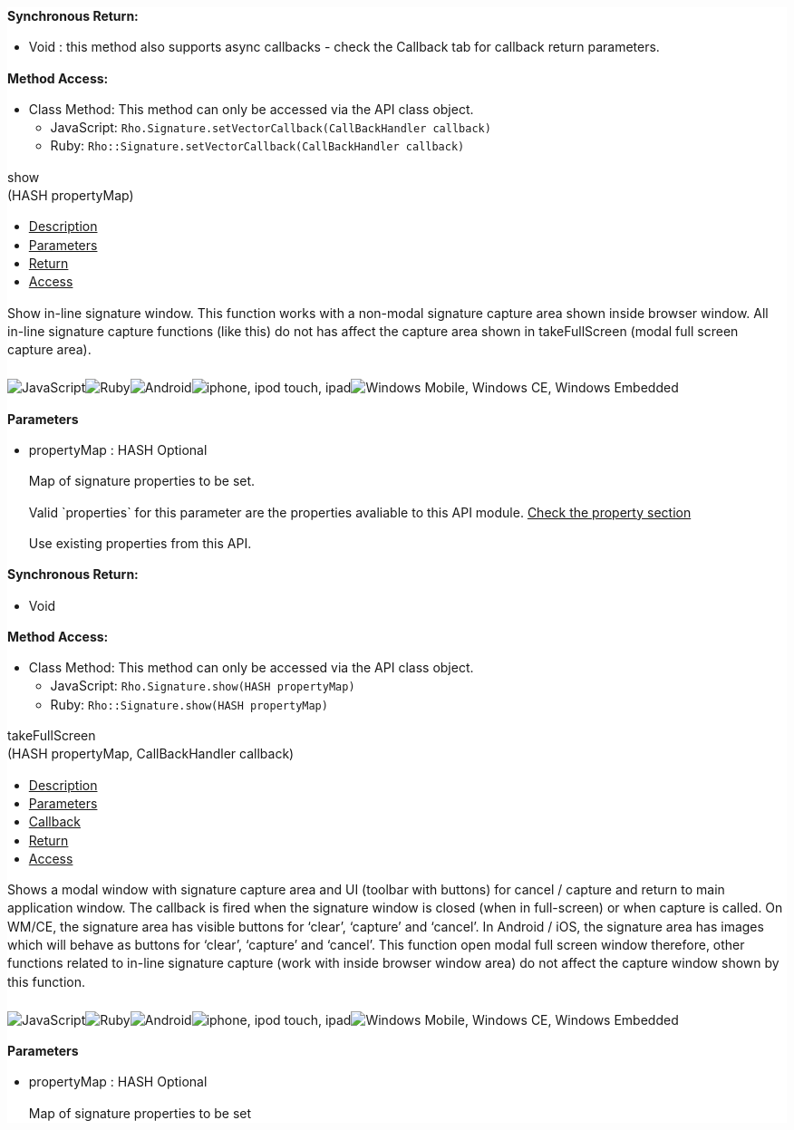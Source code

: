  </p></li></ul></ul></div></div><div class="tab-pane fade" id="msetVectorCallback4"><div><p><strong>Synchronous Return:</strong></p><ul><li>Void : this method also supports async callbacks - check the Callback tab for callback return parameters.</li></ul></div></div><div class="tab-pane fade" id="msetVectorCallback6"><div><p><strong>Method Access:</strong></p><ul><li><i class="icon-book"></i>Class Method: This method can only be accessed via the API class object. <ul><li>JavaScript: <code>Rho.Signature.setVectorCallback(<span class='text-info'>CallBackHandler</span> callback)</code> </li><li>Ruby: <code>Rho::Signature.setVectorCallback(<span class='text-info'>CallBackHandler</span> callback)</code></li></ul></li></ul></div></div></div>  </div><a name ='mshow'/><div class=' method  js ruby android ios' id='mshow'><div class="signature d-flex"><div class="name">show</div><div class='parameters'>(<span class="text-info">HASH</span> propertyMap)</div></div><ul class="nav nav-tabs"><li class='nav-item'><a class="nav-link active" href="#mshow1" data-toggle="tab">Description</a></li><li  class='nav-item'><a class="nav-link" href="#mshow2" data-toggle="tab">Parameters</a></li><li  class='nav-item'><a class="nav-link" href="#mshow4" data-toggle="tab">Return</a></li><li  class='nav-item'><a class="nav-link" href="#mshow6" data-toggle="tab">Access</a></li></ul><div class='tab-content border border-top-0 mb-3 p-3' id='tc-show'><div class="tab-pane fade active show" id="mshow1"><p>Show in-line signature window. This function works with a non-modal signature capture area shown inside browser window. All in-line signature capture functions (like this) do not has affect the capture area shown in takeFullScreen (modal full screen capture area).</p>
<p><div><p><img src="/img/js.png" style="width: 20px;padding-top: 8px" rel="tooltip" title="JavaScript"><img src="/img/ruby.png" style="width: 20px;padding-top: 8px" rel="tooltip" title="Ruby"><img src="/img/android.png" style="width: 20px;padding-top: 8px" rel="tooltip" title="Android"><img src="/img/ios.png" style="width: 20px;padding-top: 8px" rel="tooltip" title="iphone, ipod touch, ipad"><img src="/img/windowsmobile.png" style="height: 20px;padding-top: 8px" rel="tooltip" title="Windows Mobile, Windows CE, Windows Embedded"></p></div></p></div><div class="tab-pane fade" id="mshow2"><div><p><strong>Parameters</strong></p><ul><li>propertyMap : <span class='text-info'>HASH</span> <span class='badge badge-info'>Optional</span><p><p>Map of signature properties to be set.</p>
 Valid `properties` for this parameter are the properties avaliable to this API module. <a href='#Properties'>Check the property section</a> <p>Use existing properties from this API.</p>
</p></li></ul></div></div><div class="tab-pane fade" id="mshow3"></div><div class="tab-pane fade" id="mshow4"><div><p><strong>Synchronous Return:</strong></p><ul><li>Void</li></ul></div></div><div class="tab-pane fade" id="mshow6"><div><p><strong>Method Access:</strong></p><ul><li><i class="icon-book"></i>Class Method: This method can only be accessed via the API class object. <ul><li>JavaScript: <code>Rho.Signature.show(<span class="text-info">HASH</span> propertyMap)</code> </li><li>Ruby: <code>Rho::Signature.show(<span class="text-info">HASH</span> propertyMap)</code></li></ul></li></ul></div></div></div>  </div><a name ='mtakeFullScreen'/><div class=' method  js ruby android ios' id='mtakeFullScreen'><div class="signature d-flex"><div class="name">takeFullScreen</div><div class='parameters'>(<span class="text-info">HASH</span> propertyMap, <span class='text-info'>CallBackHandler</span> callback)</div></div><ul class="nav nav-tabs"><li class='nav-item'><a class="nav-link active" href="#mtakeFullScreen1" data-toggle="tab">Description</a></li><li  class='nav-item'><a class="nav-link" href="#mtakeFullScreen2" data-toggle="tab">Parameters</a></li><li  class='nav-item'><a class="nav-link" href="#mtakeFullScreen3" data-toggle="tab">Callback</a></li><li  class='nav-item'><a class="nav-link" href="#mtakeFullScreen4" data-toggle="tab">Return</a></li><li  class='nav-item'><a class="nav-link" href="#mtakeFullScreen6" data-toggle="tab">Access</a></li></ul><div class='tab-content border border-top-0 mb-3 p-3' id='tc-takeFullScreen'><div class="tab-pane fade active show" id="mtakeFullScreen1"><p>Shows a modal window with signature capture area and UI (toolbar with buttons) for cancel / capture and return to main application window. The callback is fired when the signature window is closed (when in full-screen) or when capture is called. On WM/CE, the signature area has visible buttons for &lsquo;clear&rsquo;, &lsquo;capture&rsquo; and &lsquo;cancel&rsquo;. In Android / iOS, the signature area has images which will behave as buttons for &lsquo;clear&rsquo;, &lsquo;capture&rsquo; and &lsquo;cancel&rsquo;. This function open modal full screen window therefore, other functions related to in-line signature capture (work with inside browser window area) do not affect the capture window shown by this function.</p>
<p><div><p><img src="/img/js.png" style="width: 20px;padding-top: 8px" rel="tooltip" title="JavaScript"><img src="/img/ruby.png" style="width: 20px;padding-top: 8px" rel="tooltip" title="Ruby"><img src="/img/android.png" style="width: 20px;padding-top: 8px" rel="tooltip" title="Android"><img src="/img/ios.png" style="width: 20px;padding-top: 8px" rel="tooltip" title="iphone, ipod touch, ipad"><img src="/img/windowsmobile.png" style="height: 20px;padding-top: 8px" rel="tooltip" title="Windows Mobile, Windows CE, Windows Embedded"></p></div></p></div><div class="tab-pane fade" id="mtakeFullScreen2"><div><p><strong>Parameters</strong></p><ul><li>propertyMap : <span class='text-info'>HASH</span> <span class='badge badge-info'>Optional</span><p><p>Map of signature properties to be set</p>